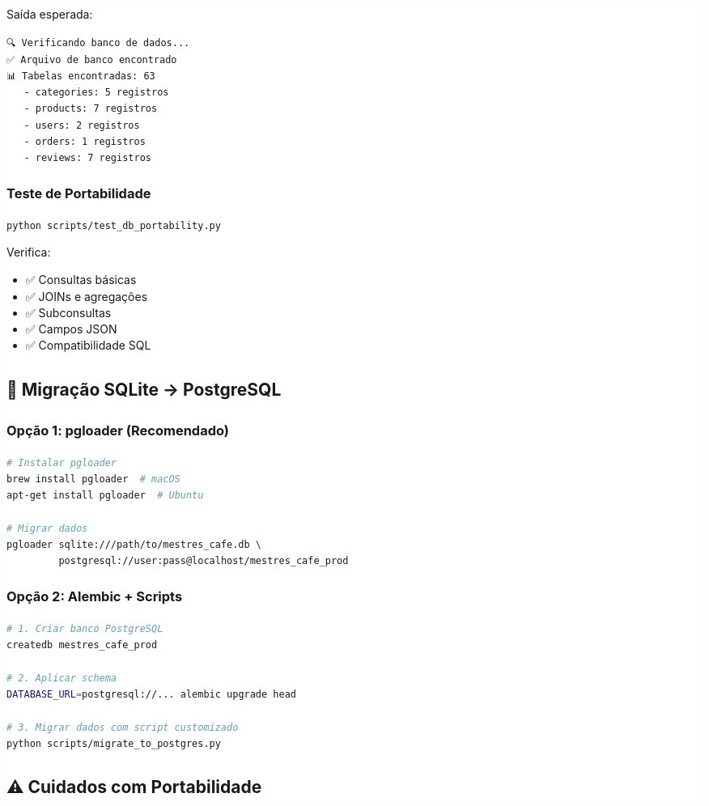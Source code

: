Saída esperada:
```
🔍 Verificando banco de dados...
✅ Arquivo de banco encontrado
📊 Tabelas encontradas: 63
   - categories: 5 registros
   - products: 7 registros
   - users: 2 registros
   - orders: 1 registros
   - reviews: 7 registros
```

### Teste de Portabilidade

```bash
python scripts/test_db_portability.py
```

Verifica:
- ✅ Consultas básicas
- ✅ JOINs e agregações
- ✅ Subconsultas
- ✅ Campos JSON
- ✅ Compatibilidade SQL

## 🚀 Migração SQLite → PostgreSQL

### Opção 1: pgloader (Recomendado)

```bash
# Instalar pgloader
brew install pgloader  # macOS
apt-get install pgloader  # Ubuntu

# Migrar dados
pgloader sqlite:///path/to/mestres_cafe.db \
         postgresql://user:pass@localhost/mestres_cafe_prod
```

### Opção 2: Alembic + Scripts

```bash
# 1. Criar banco PostgreSQL
createdb mestres_cafe_prod

# 2. Aplicar schema
DATABASE_URL=postgresql://... alembic upgrade head

# 3. Migrar dados com script customizado
python scripts/migrate_to_postgres.py
```

## ⚠️ Cuidados com Portabilidade
